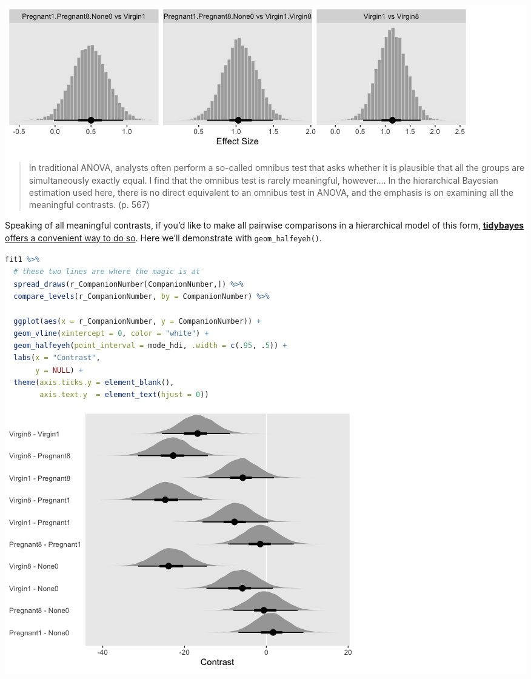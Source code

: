![](19_files/figure-gfm/unnamed-chunk-31-1.png)

> In traditional ANOVA, analysts often perform a so-called omnibus test
> that asks whether it is plausible that all the groups are
> simultaneously exactly equal. I find that the omnibus test is rarely
> meaningful, however…. In the hierarchical Bayesian estimation used
> here, there is no direct equivalent to an omnibus test in ANOVA, and
> the emphasis is on examining all the meaningful contrasts. (p. 567)

Speaking of all meaningful contrasts, if you’d like to make all pairwise
comparisons in a hierarchical model of this form, [**tidybayes** offers
a convenient way to do
so](https://mjskay.github.io/tidybayes/articles/tidy-brms.html). Here
we’ll demonstrate with `geom_halfeyeh()`.

``` r
fit1 %>%
  # these two lines are where the magic is at
  spread_draws(r_CompanionNumber[CompanionNumber,]) %>%
  compare_levels(r_CompanionNumber, by = CompanionNumber) %>%
  
  ggplot(aes(x = r_CompanionNumber, y = CompanionNumber)) +
  geom_vline(xintercept = 0, color = "white") +
  geom_halfeyeh(point_interval = mode_hdi, .width = c(.95, .5)) +
  labs(x = "Contrast",
       y = NULL) +
  theme(axis.ticks.y = element_blank(),
        axis.text.y  = element_text(hjust = 0))
```

![](19_files/figure-gfm/unnamed-chunk-32-1.png)